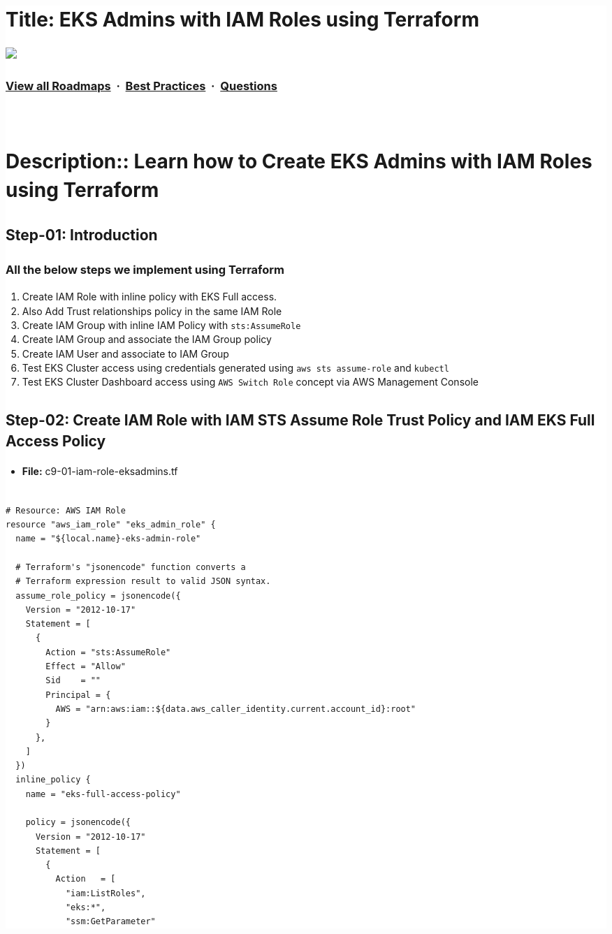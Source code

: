 # Title: EKS Admins with IAM Roles using Terraform

![](https://i.imgur.com/waxVImv.png)
### [View all Roadmaps](https://github.com/nholuongut/all-roadmaps) &nbsp;&middot;&nbsp; [Best Practices](https://github.com/nholuongut/all-roadmaps/blob/main/public/best-practices/) &nbsp;&middot;&nbsp; [Questions](https://www.linkedin.com/in/nholuong/)
<br/>

# Description:: Learn how to Create EKS Admins with IAM Roles using Terraform

## Step-01: Introduction
### All the below steps we implement using Terraform
1. Create IAM Role with inline policy with EKS Full access.
2. Also Add Trust relationships policy in the same IAM Role
3. Create IAM Group with inline IAM Policy with `sts:AssumeRole`
4. Create IAM Group and associate the IAM Group policy
5. Create IAM User and associate to IAM Group
6. Test EKS Cluster access using credentials generated using `aws sts assume-role` and `kubectl`
7. Test EKS Cluster Dashboard access using `AWS Switch Role` concept via AWS Management Console

## Step-02: Create IAM Role with IAM STS Assume Role Trust Policy and IAM EKS Full Access Policy
- **File:** c9-01-iam-role-eksadmins.tf
```t

# Resource: AWS IAM Role
resource "aws_iam_role" "eks_admin_role" {
  name = "${local.name}-eks-admin-role"

  # Terraform's "jsonencode" function converts a
  # Terraform expression result to valid JSON syntax.
  assume_role_policy = jsonencode({
    Version = "2012-10-17"
    Statement = [
      {
        Action = "sts:AssumeRole"
        Effect = "Allow"
        Sid    = ""
        Principal = {
          AWS = "arn:aws:iam::${data.aws_caller_identity.current.account_id}:root"
        }
      },
    ]
  })
  inline_policy {
    name = "eks-full-access-policy"

    policy = jsonencode({
      Version = "2012-10-17"
      Statement = [
        {
          Action   = [
            "iam:ListRoles",
            "eks:*",
            "ssm:GetParameter"
```